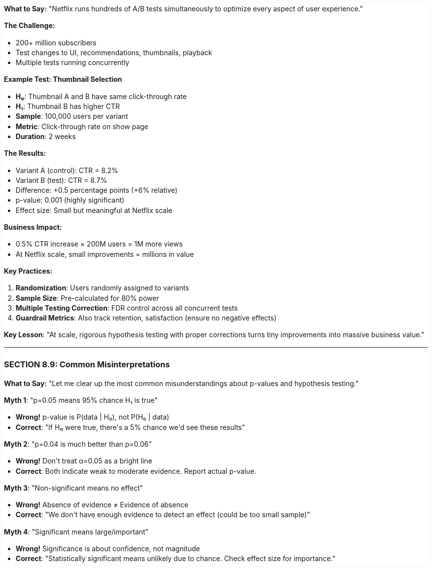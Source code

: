 **What to Say:**
"Netflix runs hundreds of A/B tests simultaneously to optimize every aspect of user experience."

**The Challenge:**
- 200+ million subscribers
- Test changes to UI, recommendations, thumbnails, playback
- Multiple tests running concurrently

**Example Test: Thumbnail Selection**
- **H₀**: Thumbnail A and B have same click-through rate
- **H₁**: Thumbnail B has higher CTR
- **Sample**: 100,000 users per variant
- **Metric**: Click-through rate on show page
- **Duration**: 2 weeks

**The Results:**
- Variant A (control): CTR = 8.2%
- Variant B (test): CTR = 8.7%
- Difference: +0.5 percentage points (+6% relative)
- p-value: 0.001 (highly significant)
- Effect size: Small but meaningful at Netflix scale

**Business Impact:**
- 0.5% CTR increase × 200M users = 1M more views
- At Netflix scale, small improvements = millions in value

**Key Practices:**

1. **Randomization**: Users randomly assigned to variants
2. **Sample Size**: Pre-calculated for 80% power
3. **Multiple Testing Correction**: FDR control across all concurrent tests
4. **Guardrail Metrics**: Also track retention, satisfaction (ensure no negative effects)

**Key Lesson**: "At scale, rigorous hypothesis testing with proper corrections turns tiny improvements into massive business value."

---

### SECTION 8.9: Common Misinterpretations

**What to Say:**
"Let me clear up the most common misunderstandings about p-values and hypothesis testing."

**Myth 1**: "p=0.05 means 95% chance H₁ is true"
- **Wrong!** p-value is P(data | H₀), not P(H₀ | data)
- **Correct**: "If H₀ were true, there's a 5% chance we'd see these results"

**Myth 2**: "p=0.04 is much better than p=0.06"
- **Wrong!** Don't treat α=0.05 as a bright line
- **Correct**: Both indicate weak to moderate evidence. Report actual p-value.

**Myth 3**: "Non-significant means no effect"
- **Wrong!** Absence of evidence ≠ Evidence of absence
- **Correct**: "We don't have enough evidence to detect an effect (could be too small sample)"

**Myth 4**: "Significant means large/important"
- **Wrong!** Significance is about confidence, not magnitude
- **Correct**: "Statistically significant means unlikely due to chance. Check effect size for importance."
